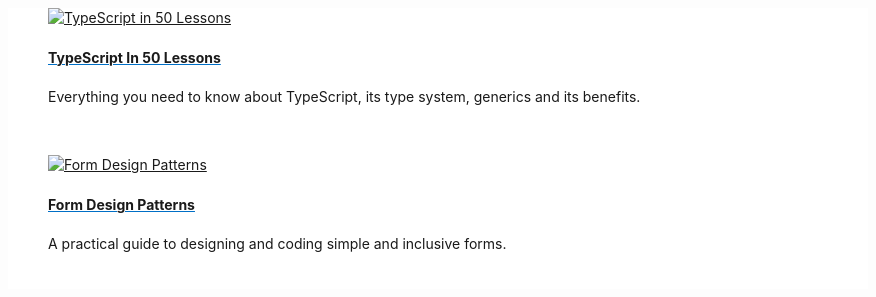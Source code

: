 <figure class="book--featured"><div class="book--featured__image"><a href="/printed-books/typescript-in-50-lessons/"><img loading="lazy" decoding="async" src="https://archive.smashing.media/assets/344dbf88-fdf9-42bb-adb4-46f01eedd629/c2f2c6d6-4e85-449a-99f5-58bd053bc846/typescript-shop-cover-opt.png" alt="TypeScript in 50 Lessons" width="160" height="232" /></a></div><figcaption><h4 class="book--featured__title"><a href="/printed-books/typescript-in-50-lessons/" style="padding: 7px 0;text-decoration-skip-ink: auto;text-decoration-thickness: 1px;text-underline-offset: 1px;text-decoration-line: underline;text-decoration-color: #006fc6;">TypeScript In 50 Lessons</a></h4><p class="book--featured__desc">Everything you need to know about TypeScript, its type system, generics and its benefits.</p><p><a style="font-style: normal !important; color: #fff !important;" class="btn btn--medium btn--green" href="/printed-books/typescript-in-50-lessons/" data-product-path="/printed-books/typescript-in-50-lessons/" data-product-sku="typescript-in-50-lessons" data-component="AddToCart">Add to cart <span style="color:#fff;font-size:1em;">$44</span></a></p></figcaption></figure>

<figure class="book--featured"><div class="book--featured__image"><a href="/printed-books/form-design-patterns/"><img loading="lazy" decoding="async" src="https://archive.smashing.media/assets/344dbf88-fdf9-42bb-adb4-46f01eedd629/dfedd736-f4dd-467b-aed5-7f3cb5af7dd9/form-design-patterns-shop-image-opt.png" alt="Form Design Patterns" width="160" height="232" /></a></div><figcaption><h4 class="book--featured__title"><a style="padding: 7px 0;text-decoration-skip-ink: auto;text-decoration-thickness: 1px;text-underline-offset: 1px;text-decoration-line: underline;text-decoration-color: #006fc6;" href="/printed-books/form-design-patterns/">Form Design Patterns</a></h4><p class="book--featured__desc">A practical guide to designing and coding simple and inclusive forms.</p><p><a style="font-style: normal !important; color: #fff !important;" class="btn btn--medium btn--green" href="/printed-books/form-design-patterns/" data-product-path="/printed-books/form-design-patterns/" data-product-sku="form-design-patterns" data-component="AddToCart">Add to cart <span style="color:#fff;font-size:1em;">$44</span></a></p></figcaption></figure>
</div>
